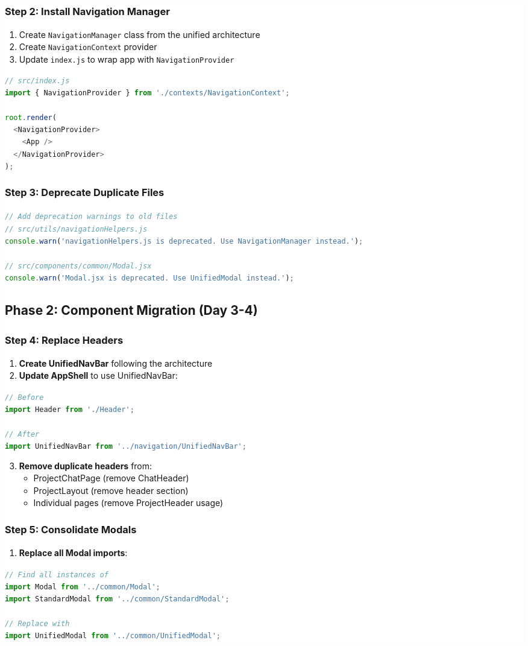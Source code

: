 ### Step 2: Install Navigation Manager

1. Create `NavigationManager` class from the unified architecture
2. Create `NavigationContext` provider
3. Update `index.js` to wrap app with `NavigationProvider`

```javascript
// src/index.js
import { NavigationProvider } from './contexts/NavigationContext';

root.render(
  <NavigationProvider>
    <App />
  </NavigationProvider>
);
```

### Step 3: Deprecate Duplicate Files

```javascript
// Add deprecation warnings to old files
// src/utils/navigationHelpers.js
console.warn('navigationHelpers.js is deprecated. Use NavigationManager instead.');

// src/components/common/Modal.jsx
console.warn('Modal.jsx is deprecated. Use UnifiedModal instead.');
```

## Phase 2: Component Migration (Day 3-4)

### Step 4: Replace Headers

1. **Create UnifiedNavBar** following the architecture
2. **Update AppShell** to use UnifiedNavBar:

```javascript
// Before
import Header from './Header';

// After
import UnifiedNavBar from '../navigation/UnifiedNavBar';
```

3. **Remove duplicate headers** from:
   - ProjectChatPage (remove ChatHeader)
   - ProjectLayout (remove header section)
   - Individual pages (remove ProjectHeader usage)

### Step 5: Consolidate Modals

1. **Replace all Modal imports**:
```javascript
// Find all instances of
import Modal from '../common/Modal';
import StandardModal from '../common/StandardModal';

// Replace with
import UnifiedModal from '../common/UnifiedModal';
```

